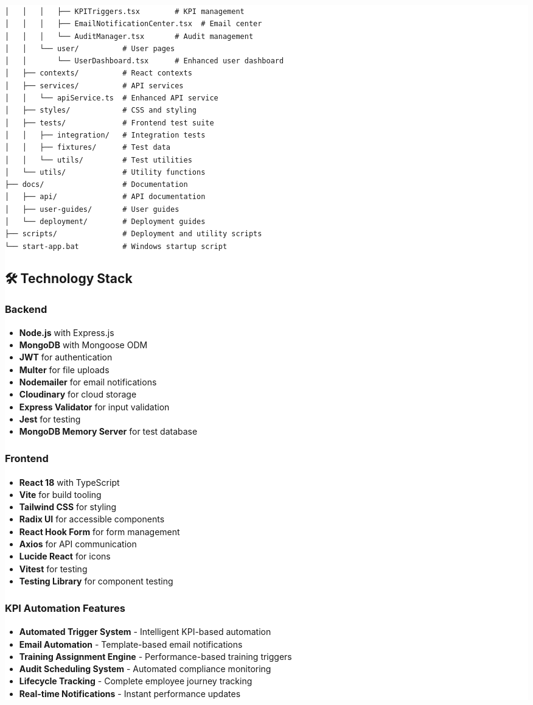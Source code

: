 ```
│   │   │   ├── KPITriggers.tsx        # KPI management
│   │   │   ├── EmailNotificationCenter.tsx  # Email center
│   │   │   └── AuditManager.tsx       # Audit management
│   │   └── user/          # User pages
│   │       └── UserDashboard.tsx      # Enhanced user dashboard
│   ├── contexts/          # React contexts
│   ├── services/          # API services
│   │   └── apiService.ts  # Enhanced API service
│   ├── styles/            # CSS and styling
│   ├── tests/             # Frontend test suite
│   │   ├── integration/   # Integration tests
│   │   ├── fixtures/      # Test data
│   │   └── utils/         # Test utilities
│   └── utils/             # Utility functions
├── docs/                  # Documentation
│   ├── api/               # API documentation
│   ├── user-guides/       # User guides
│   └── deployment/        # Deployment guides
├── scripts/               # Deployment and utility scripts
└── start-app.bat          # Windows startup script
```

## 🛠️ Technology Stack

### Backend
- **Node.js** with Express.js
- **MongoDB** with Mongoose ODM
- **JWT** for authentication
- **Multer** for file uploads
- **Nodemailer** for email notifications
- **Cloudinary** for cloud storage
- **Express Validator** for input validation
- **Jest** for testing
- **MongoDB Memory Server** for test database

### Frontend
- **React 18** with TypeScript
- **Vite** for build tooling
- **Tailwind CSS** for styling
- **Radix UI** for accessible components
- **React Hook Form** for form management
- **Axios** for API communication
- **Lucide React** for icons
- **Vitest** for testing
- **Testing Library** for component testing

### KPI Automation Features
- **Automated Trigger System** - Intelligent KPI-based automation
- **Email Automation** - Template-based email notifications
- **Training Assignment Engine** - Performance-based training triggers
- **Audit Scheduling System** - Automated compliance monitoring
- **Lifecycle Tracking** - Complete employee journey tracking
- **Real-time Notifications** - Instant performance updates
